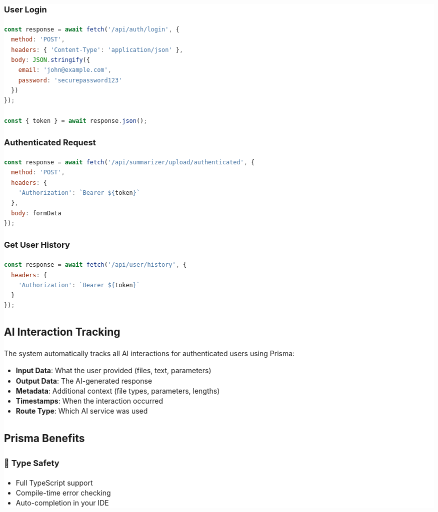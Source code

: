 ### User Login
```javascript
const response = await fetch('/api/auth/login', {
  method: 'POST',
  headers: { 'Content-Type': 'application/json' },
  body: JSON.stringify({
    email: 'john@example.com',
    password: 'securepassword123'
  })
});

const { token } = await response.json();
```

### Authenticated Request
```javascript
const response = await fetch('/api/summarizer/upload/authenticated', {
  method: 'POST',
  headers: {
    'Authorization': `Bearer ${token}`
  },
  body: formData
});
```

### Get User History
```javascript
const response = await fetch('/api/user/history', {
  headers: {
    'Authorization': `Bearer ${token}`
  }
});
```

## AI Interaction Tracking

The system automatically tracks all AI interactions for authenticated users using Prisma:

- **Input Data**: What the user provided (files, text, parameters)
- **Output Data**: The AI-generated response
- **Metadata**: Additional context (file types, parameters, lengths)
- **Timestamps**: When the interaction occurred
- **Route Type**: Which AI service was used

## Prisma Benefits

### 🚀 **Type Safety**
- Full TypeScript support
- Compile-time error checking
- Auto-completion in your IDE
